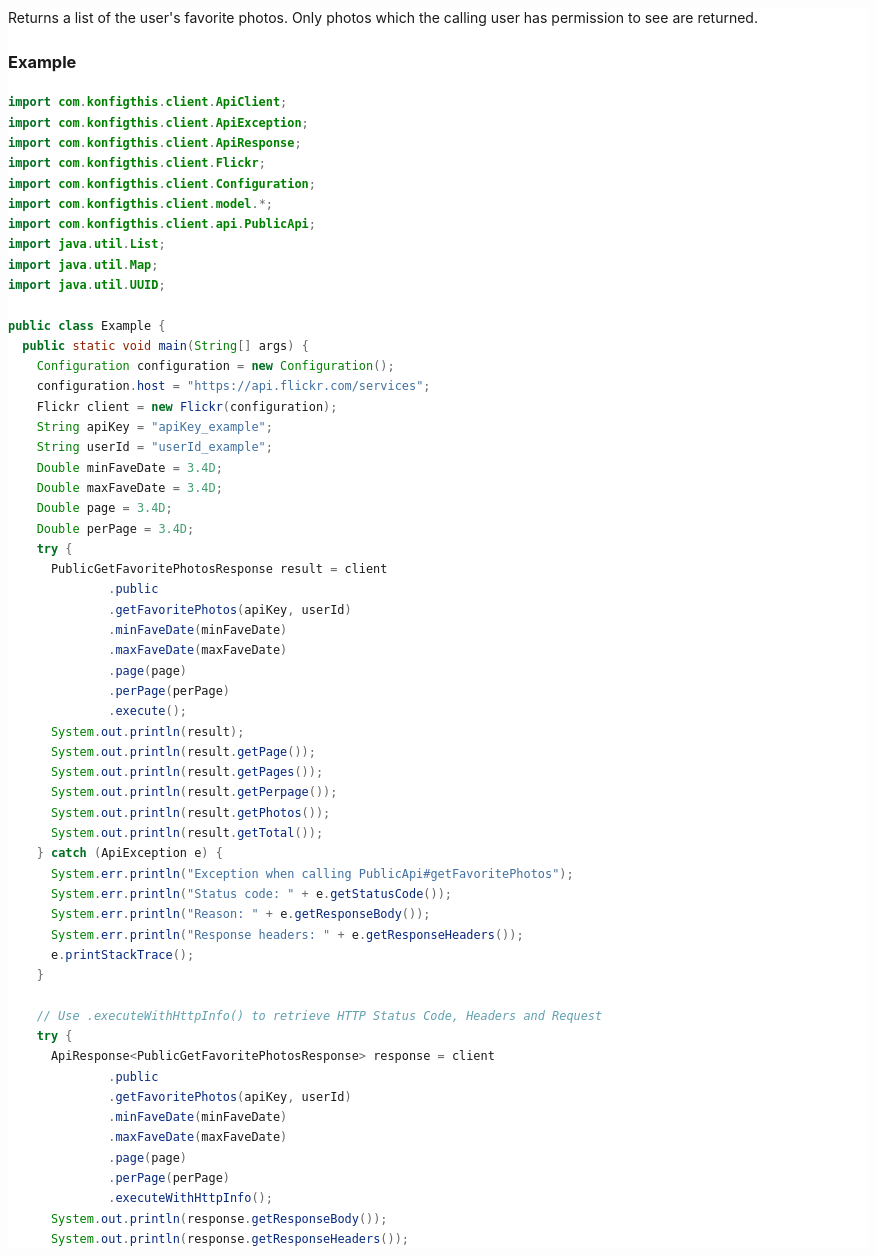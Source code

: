 

Returns a list of the user&#39;s favorite photos. Only photos which the calling user has permission to see are returned.

### Example
```java
import com.konfigthis.client.ApiClient;
import com.konfigthis.client.ApiException;
import com.konfigthis.client.ApiResponse;
import com.konfigthis.client.Flickr;
import com.konfigthis.client.Configuration;
import com.konfigthis.client.model.*;
import com.konfigthis.client.api.PublicApi;
import java.util.List;
import java.util.Map;
import java.util.UUID;

public class Example {
  public static void main(String[] args) {
    Configuration configuration = new Configuration();
    configuration.host = "https://api.flickr.com/services";
    Flickr client = new Flickr(configuration);
    String apiKey = "apiKey_example";
    String userId = "userId_example";
    Double minFaveDate = 3.4D;
    Double maxFaveDate = 3.4D;
    Double page = 3.4D;
    Double perPage = 3.4D;
    try {
      PublicGetFavoritePhotosResponse result = client
              .public
              .getFavoritePhotos(apiKey, userId)
              .minFaveDate(minFaveDate)
              .maxFaveDate(maxFaveDate)
              .page(page)
              .perPage(perPage)
              .execute();
      System.out.println(result);
      System.out.println(result.getPage());
      System.out.println(result.getPages());
      System.out.println(result.getPerpage());
      System.out.println(result.getPhotos());
      System.out.println(result.getTotal());
    } catch (ApiException e) {
      System.err.println("Exception when calling PublicApi#getFavoritePhotos");
      System.err.println("Status code: " + e.getStatusCode());
      System.err.println("Reason: " + e.getResponseBody());
      System.err.println("Response headers: " + e.getResponseHeaders());
      e.printStackTrace();
    }

    // Use .executeWithHttpInfo() to retrieve HTTP Status Code, Headers and Request
    try {
      ApiResponse<PublicGetFavoritePhotosResponse> response = client
              .public
              .getFavoritePhotos(apiKey, userId)
              .minFaveDate(minFaveDate)
              .maxFaveDate(maxFaveDate)
              .page(page)
              .perPage(perPage)
              .executeWithHttpInfo();
      System.out.println(response.getResponseBody());
      System.out.println(response.getResponseHeaders());
```